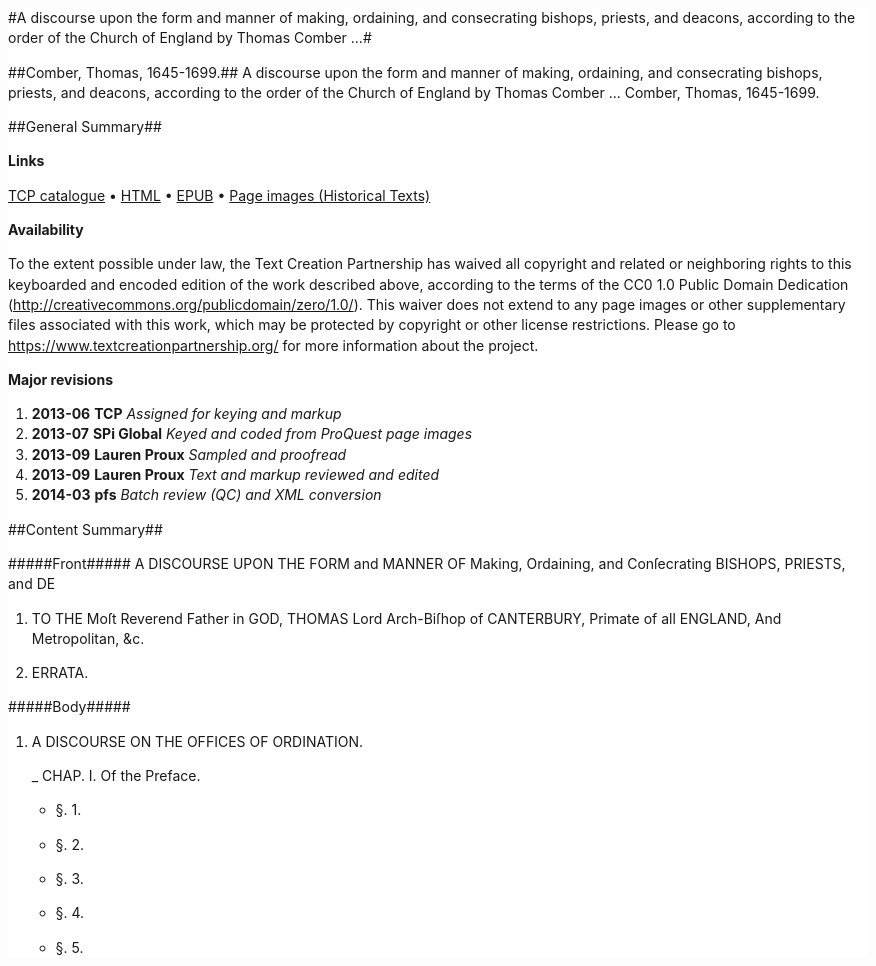 #A discourse upon the form and manner of making, ordaining, and consecrating bishops, priests, and deacons, according to the order of the Church of England by Thomas Comber ...#

##Comber, Thomas, 1645-1699.##
A discourse upon the form and manner of making, ordaining, and consecrating bishops, priests, and deacons, according to the order of the Church of England by Thomas Comber ...
Comber, Thomas, 1645-1699.

##General Summary##

**Links**

[TCP catalogue](http://www.ota.ox.ac.uk/tcp/)  • 
[HTML](http://tei.it.ox.ac.uk/tcp/Texts-HTML/free/A34/A34064.html)  • 
[EPUB](http://tei.it.ox.ac.uk/tcp/Texts-EPUB/free/A34/A34064.epub) • 
[Page images (Historical Texts)](https://historicaltexts.jisc.ac.uk/eebo-12410139e)

**Availability**

To the extent possible under law, the Text Creation Partnership has waived all copyright and related or neighboring rights to this keyboarded and encoded edition of the work described above, according to the terms of the CC0 1.0 Public Domain Dedication (http://creativecommons.org/publicdomain/zero/1.0/). This waiver does not extend to any page images or other supplementary files associated with this work, which may be protected by copyright or other license restrictions. Please go to https://www.textcreationpartnership.org/ for more information about the project.

**Major revisions**

1. __2013-06__ __TCP__ *Assigned for keying and markup*
1. __2013-07__ __SPi Global__ *Keyed and coded from ProQuest page images*
1. __2013-09__ __Lauren Proux__ *Sampled and proofread*
1. __2013-09__ __Lauren Proux__ *Text and markup reviewed and edited*
1. __2014-03__ __pfs__ *Batch review (QC) and XML conversion*

##Content Summary##

#####Front#####
A DISCOURSE UPON THE FORM and MANNER OF Making, Ordaining, and Conſecrating BISHOPS, PRIESTS, and DE
1. TO THE Moſt Reverend Father in GOD, THOMAS Lord Arch-Biſhop of CANTERBURY, Primate of all ENGLAND, And Metropolitan, &c.

1. ERRATA.

#####Body#####

1. A DISCOURSE ON THE OFFICES OF ORDINATION.

    _ CHAP. I. Of the Preface.

      * §. 1.

      * §. 2.

      * §. 3.

      * §. 4.

      * §. 5.

